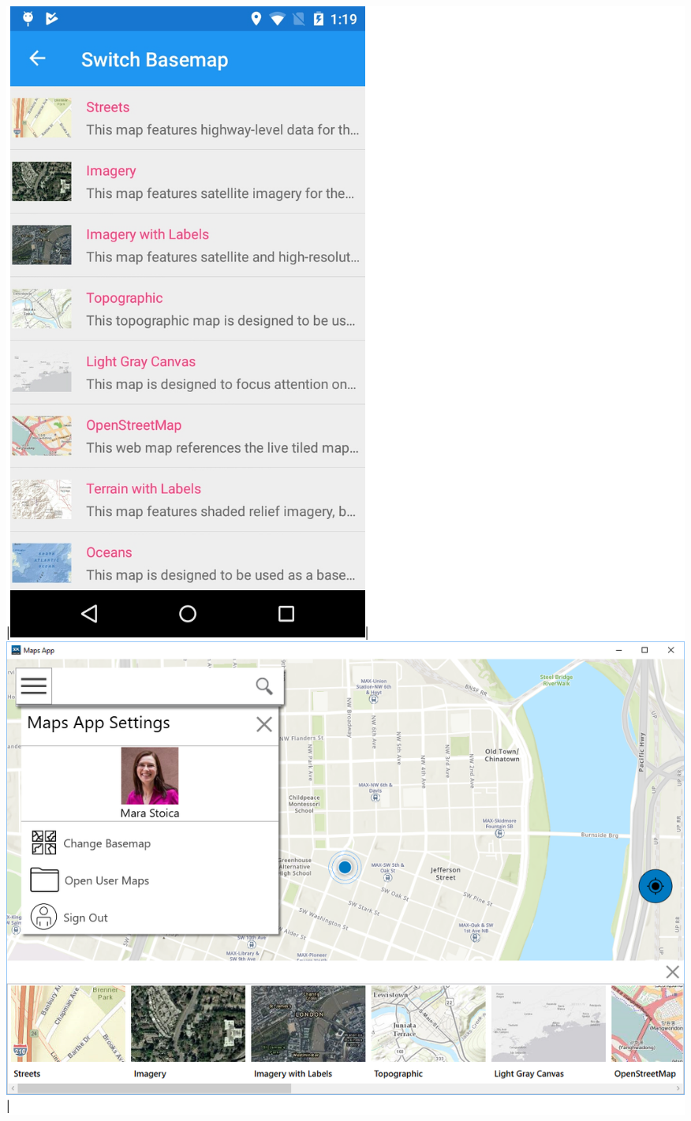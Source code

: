 |<img src="/documentation/images/change_basemap_and.png" width="450"/>|<img src="/documentation/images/change_basemap_wpf.png"/>|
